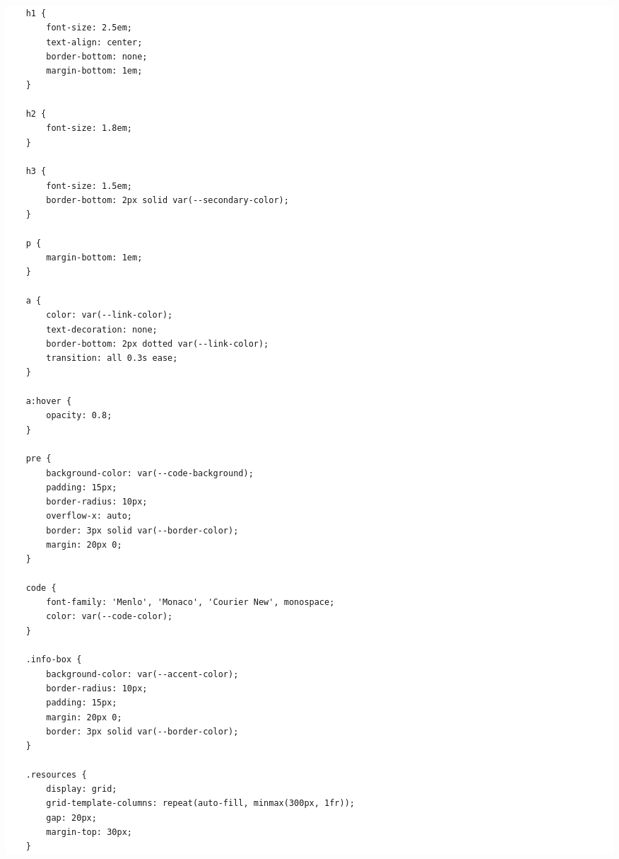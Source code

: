         h1 {
            font-size: 2.5em;
            text-align: center;
            border-bottom: none;
            margin-bottom: 1em;
        }

        h2 {
            font-size: 1.8em;
        }

        h3 {
            font-size: 1.5em;
            border-bottom: 2px solid var(--secondary-color);
        }

        p {
            margin-bottom: 1em;
        }

        a {
            color: var(--link-color);
            text-decoration: none;
            border-bottom: 2px dotted var(--link-color);
            transition: all 0.3s ease;
        }

        a:hover {
            opacity: 0.8;
        }

        pre {
            background-color: var(--code-background);
            padding: 15px;
            border-radius: 10px;
            overflow-x: auto;
            border: 3px solid var(--border-color);
            margin: 20px 0;
        }

        code {
            font-family: 'Menlo', 'Monaco', 'Courier New', monospace;
            color: var(--code-color);
        }

        .info-box {
            background-color: var(--accent-color);
            border-radius: 10px;
            padding: 15px;
            margin: 20px 0;
            border: 3px solid var(--border-color);
        }

        .resources {
            display: grid;
            grid-template-columns: repeat(auto-fill, minmax(300px, 1fr));
            gap: 20px;
            margin-top: 30px;
        }
